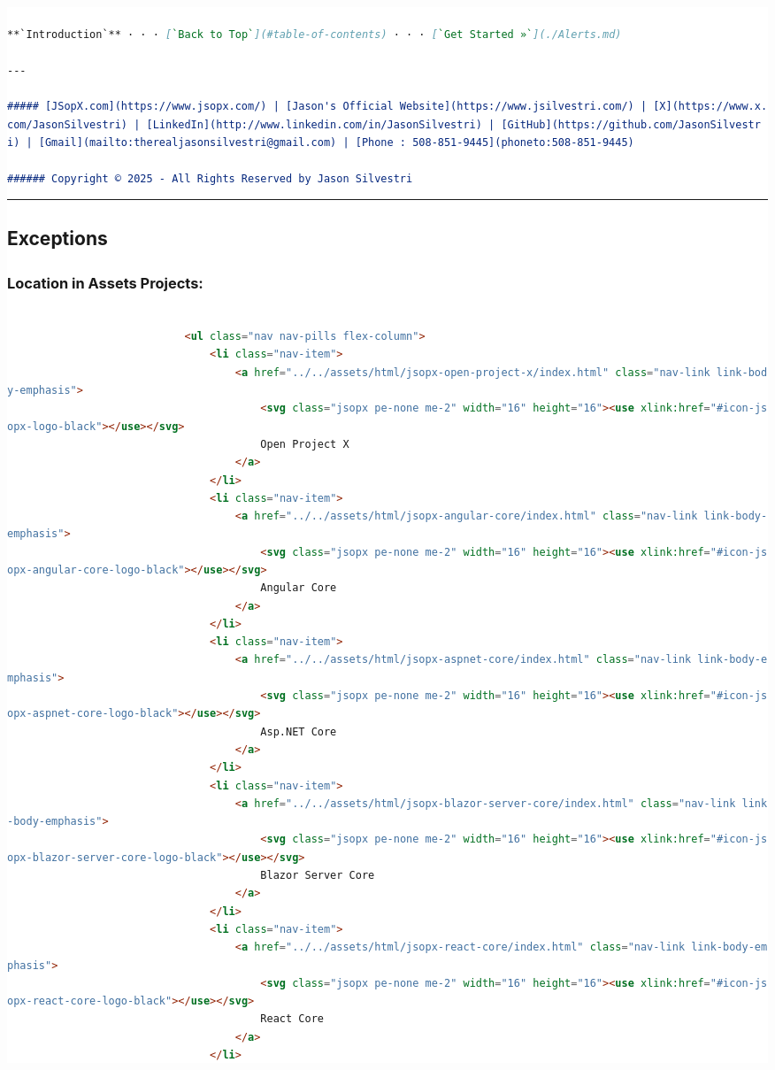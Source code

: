 ```markdown

**`Introduction`** · · · [`Back to Top`](#table-of-contents) · · · [`Get Started »`](./Alerts.md)

---

##### [JSopX.com](https://www.jsopx.com/) | [Jason's Official Website](https://www.jsilvestri.com/) | [X](https://www.x.com/JasonSilvestri) | [LinkedIn](http://www.linkedin.com/in/JasonSilvestri) | [GitHub](https://github.com/JasonSilvestri) | [Gmail](mailto:therealjasonsilvestri@gmail.com) | [Phone : 508-851-9445](phoneto:508-851-9445)

###### Copyright © 2025 - All Rights Reserved by Jason Silvestri

```

---

## Exceptions 

### Location in Assets Projects:

```html

                            <ul class="nav nav-pills flex-column">
                                <li class="nav-item">
                                    <a href="../../assets/html/jsopx-open-project-x/index.html" class="nav-link link-body-emphasis">
                                        <svg class="jsopx pe-none me-2" width="16" height="16"><use xlink:href="#icon-jsopx-logo-black"></use></svg>
                                        Open Project X
                                    </a>
                                </li>
                                <li class="nav-item">
                                    <a href="../../assets/html/jsopx-angular-core/index.html" class="nav-link link-body-emphasis">
                                        <svg class="jsopx pe-none me-2" width="16" height="16"><use xlink:href="#icon-jsopx-angular-core-logo-black"></use></svg>
                                        Angular Core
                                    </a>
                                </li>
                                <li class="nav-item">
                                    <a href="../../assets/html/jsopx-aspnet-core/index.html" class="nav-link link-body-emphasis">
                                        <svg class="jsopx pe-none me-2" width="16" height="16"><use xlink:href="#icon-jsopx-aspnet-core-logo-black"></use></svg>
                                        Asp.NET Core
                                    </a>
                                </li>
                                <li class="nav-item">
                                    <a href="../../assets/html/jsopx-blazor-server-core/index.html" class="nav-link link-body-emphasis">
                                        <svg class="jsopx pe-none me-2" width="16" height="16"><use xlink:href="#icon-jsopx-blazor-server-core-logo-black"></use></svg>
                                        Blazor Server Core
                                    </a>
                                </li>
                                <li class="nav-item">
                                    <a href="../../assets/html/jsopx-react-core/index.html" class="nav-link link-body-emphasis">
                                        <svg class="jsopx pe-none me-2" width="16" height="16"><use xlink:href="#icon-jsopx-react-core-logo-black"></use></svg>
                                        React Core
                                    </a>
                                </li>
```